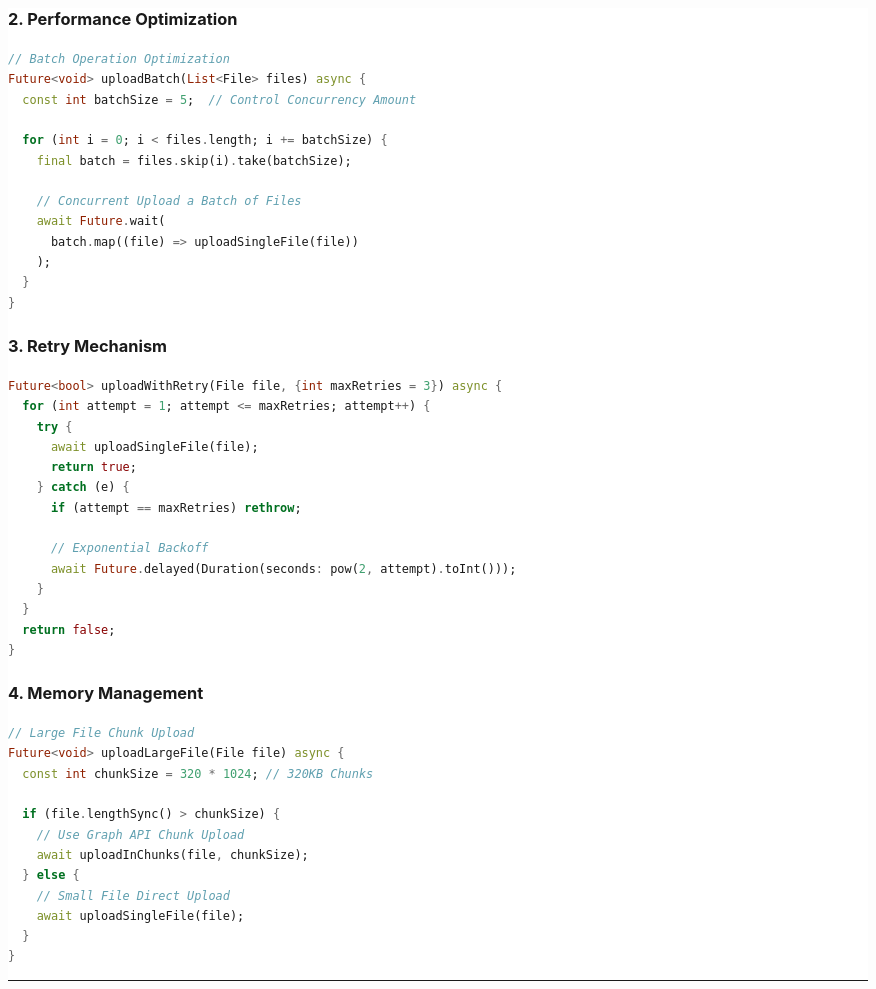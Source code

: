 ### 2. Performance Optimization

```dart
// Batch Operation Optimization
Future<void> uploadBatch(List<File> files) async {
  const int batchSize = 5;  // Control Concurrency Amount
  
  for (int i = 0; i < files.length; i += batchSize) {
    final batch = files.skip(i).take(batchSize);
    
    // Concurrent Upload a Batch of Files
    await Future.wait(
      batch.map((file) => uploadSingleFile(file))
    );
  }
}
```

### 3. Retry Mechanism

```dart
Future<bool> uploadWithRetry(File file, {int maxRetries = 3}) async {
  for (int attempt = 1; attempt <= maxRetries; attempt++) {
    try {
      await uploadSingleFile(file);
      return true;
    } catch (e) {
      if (attempt == maxRetries) rethrow;
      
      // Exponential Backoff
      await Future.delayed(Duration(seconds: pow(2, attempt).toInt()));
    }
  }
  return false;
}
```

### 4. Memory Management

```dart
// Large File Chunk Upload
Future<void> uploadLargeFile(File file) async {
  const int chunkSize = 320 * 1024; // 320KB Chunks
  
  if (file.lengthSync() > chunkSize) {
    // Use Graph API Chunk Upload
    await uploadInChunks(file, chunkSize);
  } else {
    // Small File Direct Upload
    await uploadSingleFile(file);
  }
}
```

---